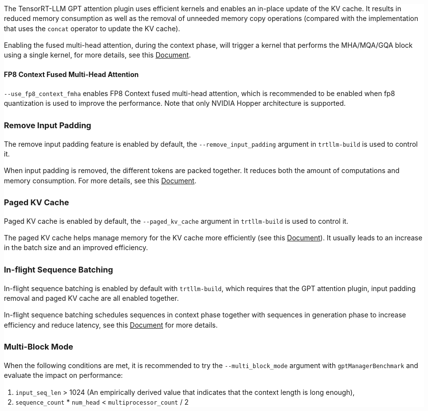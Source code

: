 The TensorRT-LLM GPT attention plugin uses efficient kernels and enables an
in-place update of the KV cache. It results in reduced memory consumption as
well as the removal of unneeded memory copy operations (compared with the
implementation that uses the `concat` operator to update the KV cache).

Enabling the fused multi-head attention, during the context phase, will trigger
a kernel that performs the MHA/MQA/GQA block using a single kernel, for more
details, see this [Document](https://nvidia.github.io/TensorRT-LLM/advanced/gpt-attention.html#context-phase).

#### FP8 Context Fused Multi-Head Attention

`--use_fp8_context_fmha` enables FP8 Context fused multi-head attention, which
is recommended to be enabled when fp8 quantization is used to improve the
performance. Note that only NVIDIA Hopper architecture is supported.

### Remove Input Padding

The remove input padding feature is enabled by default, the `--remove_input_padding`
argument in `trtllm-build` is used to control it.

When input padding is removed, the different tokens are packed together. It
reduces both the amount of computations and memory consumption. For more details, see
this [Document](https://nvidia.github.io/TensorRT-LLM/advanced/gpt-attention.md#padded-and-packed-tensors).

### Paged KV Cache

Paged KV cache is enabled by default, the `--paged_kv_cache` argument in
`trtllm-build` is used to control it.

The paged KV cache helps manage memory for the KV cache more efficiently (see
this [Document](https://nvidia.github.io/TensorRT-LLM/advanced/gpt-attention.html#paged-kv-cache)). It usually leads to an
increase in the batch size and an improved efficiency.

### In-flight Sequence Batching

In-flight sequence batching is enabled by default with `trtllm-build`,
which requires that the GPT attention plugin, input padding removal and paged KV
cache are all enabled together.

In-flight sequence batching schedules sequences in context phase together with
sequences in generation phase to increase efficiency and reduce latency, see
this [Document](https://nvidia.github.io/TensorRT-LLM/advanced/gpt-attention.html#in-flight-batching) for more details.

### Multi-Block Mode

When the following conditions are met, it is recommended to try the
`--multi_block_mode` argument with `gptManagerBenchmark` and evaluate the impact on
performance:

 1. `input_seq_len` > 1024 (An empirically derived value that indicates that the
    context length is long enough),
 2. `sequence_count` * `num_head` < `multiprocessor_count` / 2
